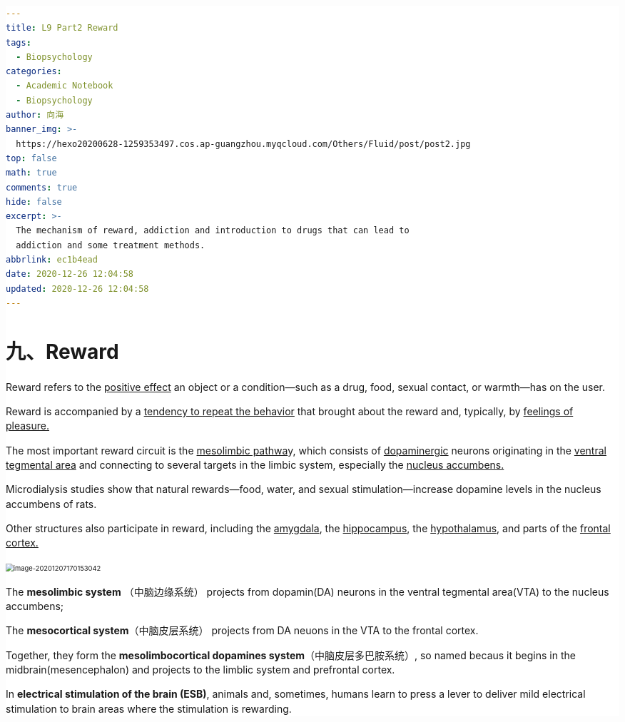 ```yaml
---
title: L9 Part2 Reward
tags:
  - Biopsychology
categories:
  - Academic Notebook
  - Biopsychology
author: 向海
banner_img: >-
  https://hexo20200628-1259353497.cos.ap-guangzhou.myqcloud.com/Others/Fluid/post/post2.jpg
top: false
math: true
comments: true
hide: false
excerpt: >-
  The mechanism of reward, addiction and introduction to drugs that can lead to
  addiction and some treatment methods.
abbrlink: ec1b4ead
date: 2020-12-26 12:04:58
updated: 2020-12-26 12:04:58
---
```


# 九、Reward

Reward refers to the <u>positive effect</u> an object or a condition—such as a drug, food, sexual contact, or warmth—has on the user.

Reward is accompanied by a <u>tendency to repeat the behavior</u> that brought about the reward and, typically, by <u>feelings of pleasure.</u>

The most important reward circuit is the <u>mesolimbic pathwa</u>y, which consists of <u>dopaminergic</u> neurons originating in the <u>ventral tegmental area</u> and connecting to several targets in the limbic system, especially the <u>nucleus accumbens.</u>

Microdialysis studies show that natural rewards—food, water, and sexual stimulation—increase dopamine levels in the nucleus accumbens of rats.

Other structures also participate in reward, including the <u>amygdala</u>, the <u>hippocampus</u>, the <u>hypothalamus</u>, and parts of the <u>frontal cortex.</u>

<img src="https://hexo20200628-1259353497.cos.ap-guangzhou.myqcloud.com/Articles/Academic_Notes/Biopsychology/image-20201207170153042.png" alt="image-20201207170153042" style="zoom:67%;" />

The **mesolimbic system** （中脑边缘系统） projects from dopamin(DA) neurons in the ventral tegmental area(VTA) to the nucleus accumbens; 

The **mesocortical system**（中脑皮层系统） projects from DA neuons in the VTA to the frontal cortex. 

Together, they form the **mesolimbocortical dopamines system**（中脑皮层多巴胺系统）, so named becaus it begins in the midbrain(mesencephalon) and projects to the limblic system and prefrontal cortex.

In **electrical stimulation of the brain (ESB)**, animals and, sometimes, humans learn to press a lever to deliver mild electrical stimulation to brain areas where the stimulation is rewarding.
